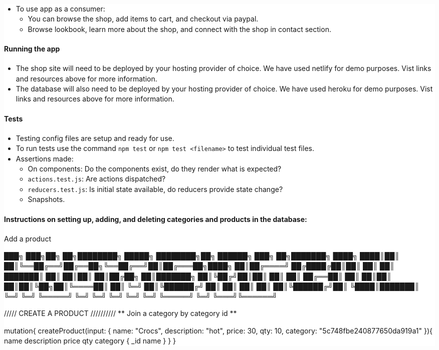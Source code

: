 * To use app as a consumer:
    * You can browse the shop, add items to cart, and checkout via paypal.
    * Browse lookbook, learn more about the shop, and connect with the shop in contact section.

#### Running the app
* The shop site will need to be deployed by your hosting provider of choice.  We have used netlify for demo purposes.  Vist links and resources above for more information.
* The database will also need to be deployed by your hosting provider of choice.  We have used heroku for demo purposes.  Vist links and resources above for more information.

#### Tests
* Testing config files are setup and ready for use.
* To run tests use the command `npm test` or `npm test <filename>` to test individual test files. 
* Assertions made: 
    * On components: Do the components exist, do they render what is expected?
    * `actions.test.js`:  Are actions dispatched? 
    * `reducers.test.js`: Is initial state available, do reducers provide state change?
    * Snapshots.  

#### Instructions on setting up, adding, and deleting categories and products in the database:

Add a product

███╗   ███╗██╗   ██╗████████╗ █████╗ ████████╗██╗ ██████╗ ███╗   ██╗███████╗
████╗ ████║██║   ██║╚══██╔══╝██╔══██╗╚══██╔══╝██║██╔═══██╗████╗  ██║██╔════╝
██╔████╔██║██║   ██║   ██║   ███████║   ██║   ██║██║   ██║██╔██╗ ██║███████╗
██║╚██╔╝██║██║   ██║   ██║   ██╔══██║   ██║   ██║██║   ██║██║╚██╗██║╚════██║
██║ ╚═╝ ██║╚██████╔╝   ██║   ██║  ██║   ██║   ██║╚██████╔╝██║ ╚████║███████║
╚═╝     ╚═╝ ╚═════╝    ╚═╝   ╚═╝  ╚═╝   ╚═╝   ╚═╝ ╚═════╝ ╚═╝  ╚═══╝╚══════╝
         

/////     CREATE A PRODUCT      //////////
**     Join a category by category id   **

mutation{
  createProduct(input: {
    name: "Crocs", 
    description: "hot", 
    price: 30,
    qty: 10,
    category: "5c748fbe240877650da919a1"
    }){
  name 
  description
  price
  qty
  category {
    _id
    name
 	 }
	}
}

